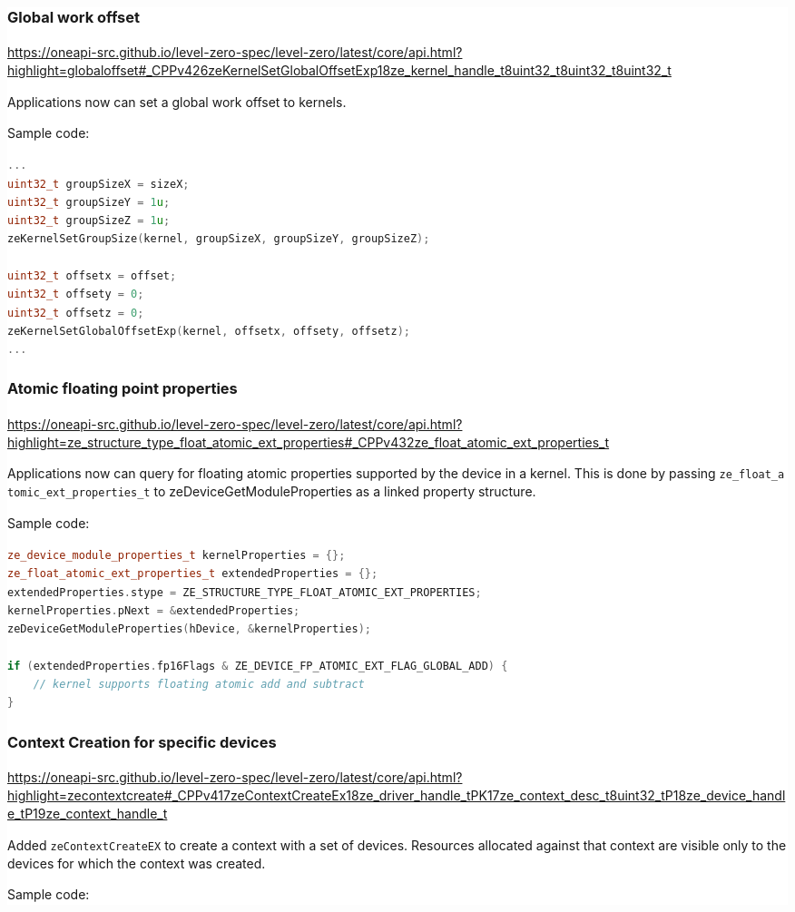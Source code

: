 ### Global work offset
https://oneapi-src.github.io/level-zero-spec/level-zero/latest/core/api.html?highlight=globaloffset#_CPPv426zeKernelSetGlobalOffsetExp18ze_kernel_handle_t8uint32_t8uint32_t8uint32_t

Applications now can set a global work offset to kernels.

Sample code:

```cpp
...
uint32_t groupSizeX = sizeX;
uint32_t groupSizeY = 1u;
uint32_t groupSizeZ = 1u;
zeKernelSetGroupSize(kernel, groupSizeX, groupSizeY, groupSizeZ);

uint32_t offsetx = offset;
uint32_t offsety = 0;
uint32_t offsetz = 0;
zeKernelSetGlobalOffsetExp(kernel, offsetx, offsety, offsetz);
...
```

### Atomic floating point properties
https://oneapi-src.github.io/level-zero-spec/level-zero/latest/core/api.html?highlight=ze_structure_type_float_atomic_ext_properties#_CPPv432ze_float_atomic_ext_properties_t

Applications now can query for floating atomic properties supported by the device in a kernel.
This is done by passing `ze_float_atomic_ext_properties_t` to zeDeviceGetModuleProperties as a linked property structure.

Sample code:

```cpp
ze_device_module_properties_t kernelProperties = {};
ze_float_atomic_ext_properties_t extendedProperties = {};
extendedProperties.stype = ZE_STRUCTURE_TYPE_FLOAT_ATOMIC_EXT_PROPERTIES;
kernelProperties.pNext = &extendedProperties;
zeDeviceGetModuleProperties(hDevice, &kernelProperties);

if (extendedProperties.fp16Flags & ZE_DEVICE_FP_ATOMIC_EXT_FLAG_GLOBAL_ADD) {
    // kernel supports floating atomic add and subtract
}
```

### Context Creation for specific devices
https://oneapi-src.github.io/level-zero-spec/level-zero/latest/core/api.html?highlight=zecontextcreate#_CPPv417zeContextCreateEx18ze_driver_handle_tPK17ze_context_desc_t8uint32_tP18ze_device_handle_tP19ze_context_handle_t

Added `zeContextCreateEX` to create a context with a set of devices. Resources allocated against that context
are visible only to the devices for which the context was created.

Sample code:
